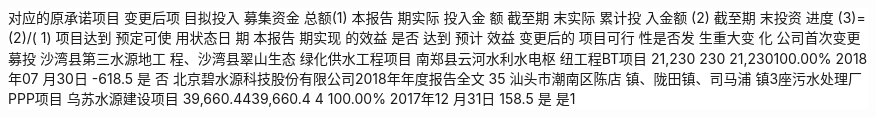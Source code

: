 对应的原承诺项目
变更后项
目拟投入
募集资金
总额(1)
本报告
期实际
投入金
额
截至期
末实际
累计投
入金额
(2)
截至期
末投资
进度
(3)=(2)/(
1)
项目达到
预定可使
用状态日
期
本报告
期实现
的效益
是否
达到
预计
效益
变更后的
项目可行
性是否发
生重大变
化
公司首次变更募投
沙湾县第三水源地工
程、沙湾县翠山生态
绿化供水工程项目
南郑县云河水利水电枢
纽工程BT项目
21,230
230
21,230100.00%
2018年07
月30日
-618.5
是
否
北京碧水源科技股份有限公司2018年年度报告全文
35
汕头市潮南区陈店
镇、陇田镇、司马浦
镇3座污水处理厂
PPP项目
乌苏水源建设项目
39,660.4439,660.4
4
100.00%
2017年12
月31日
158.5
是
是1